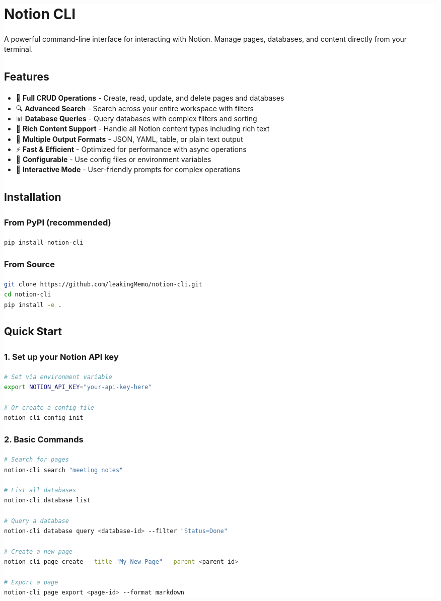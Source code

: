 # Notion CLI

A powerful command-line interface for interacting with Notion. Manage pages, databases, and content directly from your terminal.

## Features

- 🚀 **Full CRUD Operations** - Create, read, update, and delete pages and databases
- 🔍 **Advanced Search** - Search across your entire workspace with filters
- 📊 **Database Queries** - Query databases with complex filters and sorting
- 📝 **Rich Content Support** - Handle all Notion content types including rich text
- 🎨 **Multiple Output Formats** - JSON, YAML, table, or plain text output
- ⚡ **Fast & Efficient** - Optimized for performance with async operations
- 🔧 **Configurable** - Use config files or environment variables
- 🌈 **Interactive Mode** - User-friendly prompts for complex operations

## Installation

### From PyPI (recommended)

```bash
pip install notion-cli
```

### From Source

```bash
git clone https://github.com/leakingMemo/notion-cli.git
cd notion-cli
pip install -e .
```

## Quick Start

### 1. Set up your Notion API key

```bash
# Set via environment variable
export NOTION_API_KEY="your-api-key-here"

# Or create a config file
notion-cli config init
```

### 2. Basic Commands

```bash
# Search for pages
notion-cli search "meeting notes"

# List all databases
notion-cli database list

# Query a database
notion-cli database query <database-id> --filter "Status=Done"

# Create a new page
notion-cli page create --title "My New Page" --parent <parent-id>

# Export a page
notion-cli page export <page-id> --format markdown
```
